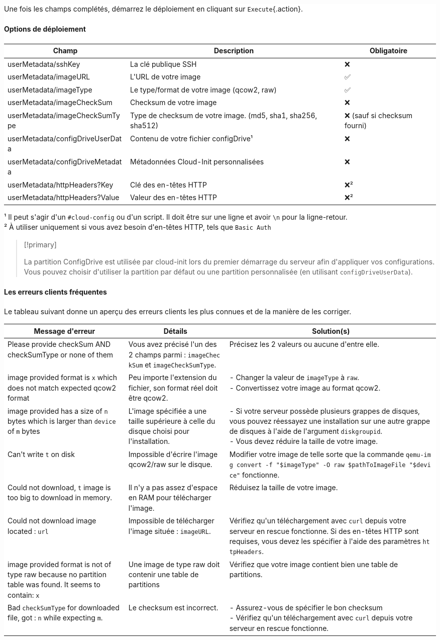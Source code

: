 Une fois les champs complétés, démarrez le déploiement en cliquant sur `Execute`{.action}.

#### Options de déploiement <a name="options"></a>

| Champ | Description | Obligatoire |
|-|-|-|
| userMetadata/sshKey | La clé publique SSH | ❌ |
| userMetadata/imageURL | L'URL de votre image | ✅ |
| userMetadata/imageType | Le type/format de votre image (qcow2, raw) | ✅ |
| userMetadata/imageCheckSum | Checksum de votre image | ❌ |
| userMetadata/imageCheckSumType | Type de checksum de votre image. (md5, sha1, sha256, sha512) | ❌ (sauf si checksum fourni) |
| userMetadata/configDriveUserData | Contenu de votre fichier configDrive¹ | ❌ |
| userMetadata/configDriveMetadata | Métadonnées Cloud-Init personnalisées | ❌ |
| userMetadata/httpHeaders?Key | Clé des en-têtes HTTP | ❌² |
| userMetadata/httpHeaders?Value | Valeur des en-têtes HTTP | ❌² |

¹ Il peut s'agir d'un `#cloud-config` ou d'un script. Il doit être sur une ligne et avoir `\n` pour la ligne-retour.<br />
² À utiliser uniquement si vous avez besoin d'en-têtes HTTP, tels que `Basic Auth`<br />

> [!primary]
>
> La partition ConfigDrive est utilisée par cloud-init lors du premier démarrage du serveur afin d'appliquer vos configurations. Vous pouvez choisir d'utiliser la partition par défaut ou une partition personnalisée (en utilisant `configDriveUserData`).
>

#### Les erreurs clients fréquentes <a name="errors"></a>

Le tableau suivant donne un aperçu des erreurs clients les plus connues et de la manière de les corriger.

|Message d'erreur|Détails|Solution(s)|
|---|---|---|
|Please provide checkSum AND checkSumType or none of them|Vous avez précisé l'un des 2 champs parmi : `imageCheckSum` et `imageCheckSumType`.|Précisez les 2 valeurs ou aucune d'entre elle.|
|image provided format is `x` which does not match expected qcow2 format|Peu importe l'extension du fichier, son format réel doit être qcow2.|- Changer la valeur de `imageType` à `raw`.<br />- Convertissez votre image au format qcow2.|
|image provided has a size of `n` bytes which is larger than `device` of `m` bytes|L'image spécifiée a une taille supérieure à celle du disque choisi pour l'installation.|- Si votre serveur possède plusieurs grappes de disques, vous pouvez réessayez une installation sur une autre grappe de disques à l'aide de l'argument `diskgroupid`.<br />- Vous devez réduire la taille de votre image.|
|Can't write `t` on disk|Impossible d'écrire l'image qcow2/raw sur le disque.|Modifier votre image de telle sorte que la commande `qemu-img convert -f "$imageType" -O raw $pathToImageFile "$device"` fonctionne.|
|Could not download, `t` image is too big to download in memory.|Il n'y a pas assez d'espace en RAM pour télécharger l'image.|Réduisez la taille de votre image.|
|Could not download image located : `url`|Impossible de télécharger l'image située : `imageURL`.|Vérifiez qu'un téléchargement avec `curl` depuis votre serveur en rescue fonctionne. Si des en-têtes HTTP sont requises, vous devez les spécifier à l'aide des paramètres `httpHeaders`.|
|image provided format is not of type raw because no partition table was found. It seems to contain: `x`|Une image de type raw doit contenir une table de partitions|Vérifiez que votre image contient bien une table de partitions.|
|Bad `checkSumType` for downloaded file, got : `n` while expecting `m`.|Le checksum est incorrect.|- Assurez-vous de spécifier le bon checksum<br />- Vérifiez qu'un téléchargement avec `curl` depuis votre serveur en rescue fonctionne.|
